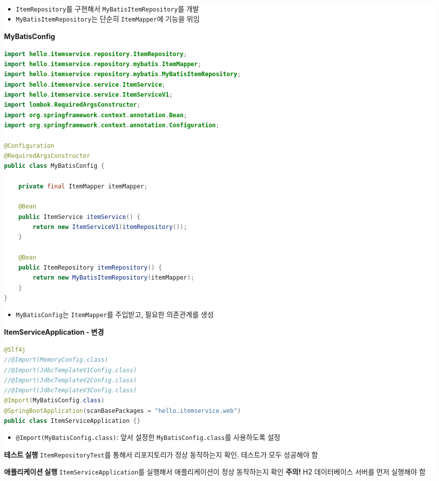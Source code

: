 - `ItemRepository`를 구현해서 `MyBatisItemRepository`를 개발
- `MyBatisItemRepository`는 단순히 `ItemMapper`에 기능을 위임

**MyBatisConfig**
```java
import hello.itemservice.repository.ItemRepository;
import hello.itemservice.repository.mybatis.ItemMapper;
import hello.itemservice.repository.mybatis.MyBatisItemRepository;
import hello.itemservice.service.ItemService;
import hello.itemservice.service.ItemServiceV1;
import lombok.RequiredArgsConstructor;
import org.springframework.context.annotation.Bean;
import org.springframework.context.annotation.Configuration;

@Configuration
@RequiredArgsConstructor
public class MyBatisConfig {
  
    private final ItemMapper itemMapper;
  
    @Bean
    public ItemService itemService() {
        return new ItemServiceV1(itemRepository());
    }
  
    @Bean
    public ItemRepository itemRepository() {
        return new MyBatisItemRepository(itemMapper);
    }
}
```

- `MyBatisConfig`는 `ItemMapper`를 주입받고, 필요한 의존관계를 생성

**ItemServiceApplication - 변경**
```java
@Slf4j
//@Import(MemoryConfig.class)
//@Import(JdbcTemplateV1Config.class)
//@Import(JdbcTemplateV2Config.class)
//@Import(JdbcTemplateV3Config.class)
@Import(MyBatisConfig.class)
@SpringBootApplication(scanBasePackages = "hello.itemservice.web")
public class ItemServiceApplication {}
```

- `@Import(MyBatisConfig.class)`: 앞서 설정한 `MyBatisConfig.class`를 사용하도록 설정

**테스트 실행**
`ItemRepositoryTest`를 통해서 리포지토리가 정상 동작하는지 확인. 테스트가 모두 성공해야 함

**애플리케이션 실행**
`ItemServiceApplication`를 실행해서 애플리케이션이 정상 동작하는지 확인
**주의!** H2 데이터베이스 서버를 먼저 실행해야 함
